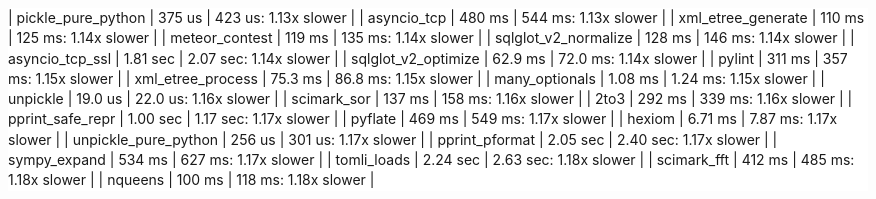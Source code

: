 | pickle_pure_python         | 375 us                                                                                                          | 423 us: 1.13x slower                                                                                                  |
| asyncio_tcp                | 480 ms                                                                                                          | 544 ms: 1.13x slower                                                                                                  |
| xml_etree_generate         | 110 ms                                                                                                          | 125 ms: 1.14x slower                                                                                                  |
| meteor_contest             | 119 ms                                                                                                          | 135 ms: 1.14x slower                                                                                                  |
| sqlglot_v2_normalize       | 128 ms                                                                                                          | 146 ms: 1.14x slower                                                                                                  |
| asyncio_tcp_ssl            | 1.81 sec                                                                                                        | 2.07 sec: 1.14x slower                                                                                                |
| sqlglot_v2_optimize        | 62.9 ms                                                                                                         | 72.0 ms: 1.14x slower                                                                                                 |
| pylint                     | 311 ms                                                                                                          | 357 ms: 1.15x slower                                                                                                  |
| xml_etree_process          | 75.3 ms                                                                                                         | 86.8 ms: 1.15x slower                                                                                                 |
| many_optionals             | 1.08 ms                                                                                                         | 1.24 ms: 1.15x slower                                                                                                 |
| unpickle                   | 19.0 us                                                                                                         | 22.0 us: 1.16x slower                                                                                                 |
| scimark_sor                | 137 ms                                                                                                          | 158 ms: 1.16x slower                                                                                                  |
| 2to3                       | 292 ms                                                                                                          | 339 ms: 1.16x slower                                                                                                  |
| pprint_safe_repr           | 1.00 sec                                                                                                        | 1.17 sec: 1.17x slower                                                                                                |
| pyflate                    | 469 ms                                                                                                          | 549 ms: 1.17x slower                                                                                                  |
| hexiom                     | 6.71 ms                                                                                                         | 7.87 ms: 1.17x slower                                                                                                 |
| unpickle_pure_python       | 256 us                                                                                                          | 301 us: 1.17x slower                                                                                                  |
| pprint_pformat             | 2.05 sec                                                                                                        | 2.40 sec: 1.17x slower                                                                                                |
| sympy_expand               | 534 ms                                                                                                          | 627 ms: 1.17x slower                                                                                                  |
| tomli_loads                | 2.24 sec                                                                                                        | 2.63 sec: 1.18x slower                                                                                                |
| scimark_fft                | 412 ms                                                                                                          | 485 ms: 1.18x slower                                                                                                  |
| nqueens                    | 100 ms                                                                                                          | 118 ms: 1.18x slower                                                                                                  |